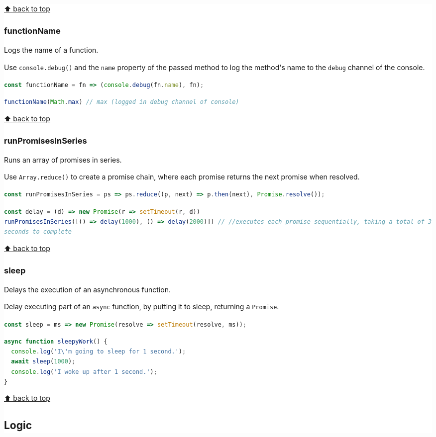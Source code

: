 [⬆ back to top](#table-of-contents)

### functionName

Logs the name of a function.

Use `console.debug()` and the `name` property of the passed method to log the method's name to the `debug` channel of the console.

```js
const functionName = fn => (console.debug(fn.name), fn);
```

```js
functionName(Math.max) // max (logged in debug channel of console)
```

[⬆ back to top](#table-of-contents)

### runPromisesInSeries

Runs an array of promises in series.

Use `Array.reduce()` to create a promise chain, where each promise returns the next promise when resolved.

```js
const runPromisesInSeries = ps => ps.reduce((p, next) => p.then(next), Promise.resolve());
```

```js
const delay = (d) => new Promise(r => setTimeout(r, d))
runPromisesInSeries([() => delay(1000), () => delay(2000)]) // //executes each promise sequentially, taking a total of 3 seconds to complete
```

[⬆ back to top](#table-of-contents)

### sleep

Delays the execution of an asynchronous function.

Delay executing part of an `async` function, by putting it to sleep, returning a `Promise`.

```js
const sleep = ms => new Promise(resolve => setTimeout(resolve, ms));
```

```js
async function sleepyWork() {
  console.log('I\'m going to sleep for 1 second.');
  await sleep(1000);
  console.log('I woke up after 1 second.');
}
```

[⬆ back to top](#table-of-contents)
## Logic
